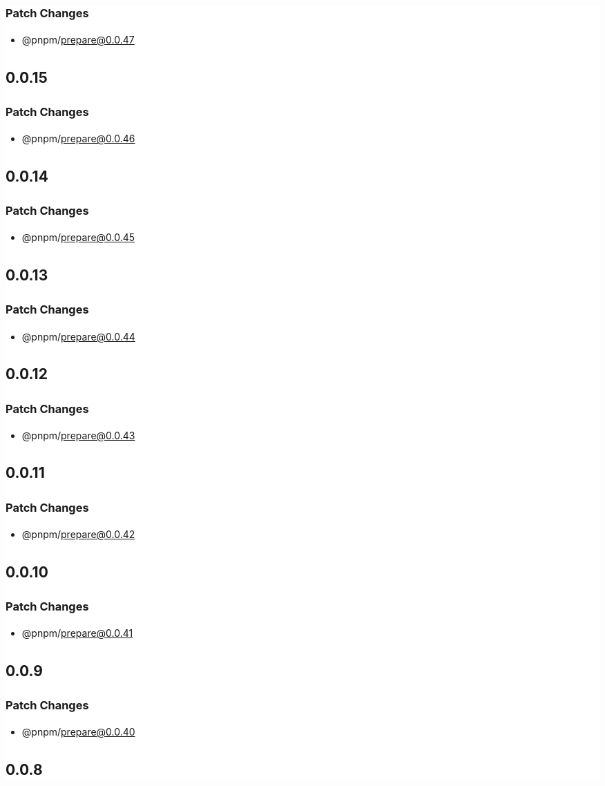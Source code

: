 ### Patch Changes

- @pnpm/prepare@0.0.47

## 0.0.15

### Patch Changes

- @pnpm/prepare@0.0.46

## 0.0.14

### Patch Changes

- @pnpm/prepare@0.0.45

## 0.0.13

### Patch Changes

- @pnpm/prepare@0.0.44

## 0.0.12

### Patch Changes

- @pnpm/prepare@0.0.43

## 0.0.11

### Patch Changes

- @pnpm/prepare@0.0.42

## 0.0.10

### Patch Changes

- @pnpm/prepare@0.0.41

## 0.0.9

### Patch Changes

- @pnpm/prepare@0.0.40

## 0.0.8
